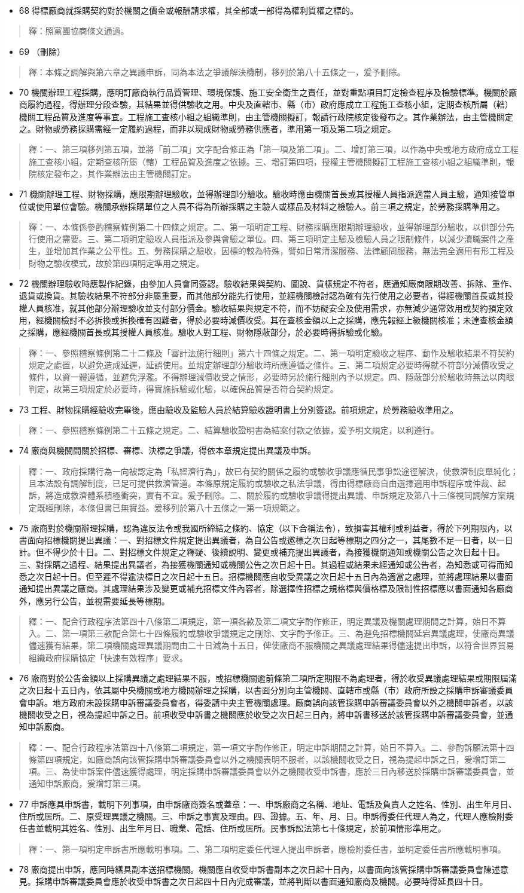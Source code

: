 * 68 得標廠商就採購契約對於機關之價金或報酬請求權，其全部或一部得為權利質權之標的。

> 釋：照黨團協商條文通過。

* 69 （刪除）

> 釋：本條之調解與第六章之異議申訴，同為本法之爭議解決機制，移列於第八十五條之一，爰予刪除。

* 70 機關辦理工程採購，應明訂廠商執行品質管理、環境保護、施工安全衛生之責任，並對重點項目訂定檢查程序及檢驗標準。機關於廠商履約過程，得辦理分段查驗，其結果並得供驗收之用。中央及直轄市、縣（市）政府應成立工程施工查核小組，定期查核所屬（轄）機關工程品質及進度等事宜。工程施工查核小組之組織準則，由主管機關擬訂，報請行政院核定後發布之。其作業辦法，由主管機關定之。財物或勞務採購需經一定履約過程，而非以現成財物或勞務供應者，準用第一項及第二項之規定。

> 釋：一、第三項移列第五項，並將「前二項」文字配合修正為「第一項及第二項」。二、增訂第三項，以作為中央或地方政府成立工程施工查核小組，定期查核所屬（轄）工程品質及進度之依據。三、增訂第四項，授權主管機關擬訂工程施工查核小組之組織準則，報院核定發布之，其作業辦法由主管機關訂定。

* 71 機關辦理工程、財物採購，應限期辦理驗收，並得辦理部分驗收。驗收時應由機關首長或其授權人員指派適當人員主驗，通知接管單位或使用單位會驗。機關承辦採購單位之人員不得為所辦採購之主驗人或樣品及材料之檢驗人。前三項之規定，於勞務採購準用之。

> 釋：一、本條係參酌稽察條例第二十四條之規定。二、第一項明定工程、財務採購應限期辦理驗收，並得辦理部分驗收，以供部分先行使用之需要。三、第二項明定驗收人員指派及參與會驗之單位。四、第三項明定主驗及檢驗人員之限制條件，以減少瀆職案件之產生，並增加其作業之公平性。五、勞務採購之驗收，因標的較為特殊，譬如日常清潔服務、法律顧問服務，無法完全適用有形工程及財物之驗收模式，故於第四項明定準用之規定。

* 72 機關辦理驗收時應製作紀錄，由參加人員會同簽認。驗收結果與契約、圖說、貨樣規定不符者，應通知廠商限期改善、拆除、重作、退貨或換貨。其驗收結果不符部分非屬重要，而其他部分能先行使用，並經機關檢討認為確有先行使用之必要者，得經機關首長或其授權人員核准，就其他部分辦理驗收並支付部分價金。驗收結果與規定不符，而不妨礙安全及使用需求，亦無減少通常效用或契約預定效用，經機關檢討不必拆換或拆換確有困難者，得於必要時減價收受。其在查核金額以上之採購，應先報經上級機關核准；未達查核金額之採購，應經機關首長或其授權人員核准。驗收人對工程、財物隱蔽部分，於必要時得拆驗或化驗。

> 釋：一、參照稽察條例第二十二條及「審計法施行細則」第六十四條之規定。二、第一項明定驗收之程序、動作及驗收結果不符契約規定之處置，以避免造成延遲，延誤使用。並規定辦理部分驗收時所應遵循之條件。三、第二項規定必要時得就不符部分減價收受之條件，以資一體遵循，並避免浮濫。不得辦理減價收受之情形，必要時另於施行細則內予以規定。四、隱蔽部分於驗收時無法以肉眼判定，故第三項規定於必要時，得實施拆驗或化驗，以確保品質是否符合契約規定。

* 73 工程、財物採購經驗收完畢後，應由驗收及監驗人員於結算驗收證明書上分別簽認。前項規定，於勞務驗收準用之。

> 釋：一、參照稽察條例第二十五條之規定。二、結算驗收證明書為結案付款之依據，爰予明文規定，以利遵行。

* 74 廠商與機關間關於招標、審標、決標之爭議，得依本章規定提出異議及申訴。

> 釋：一、政府採購行為一向被認定為「私經濟行為」，故已有契約關係之履約或驗收爭議應循民事爭訟途徑解決，使救濟制度單純化；且本法設有調解制度，已足可提供救濟管道。本條原規定履約或驗收之私法爭議，得由得標廠商自由選擇適用申訴程序或仲裁、起訴，將造成救濟體系積極衝突，實有不宜。爰予刪除。二、關於履約或驗收爭議得提出異議、申訴規定及第八十三條視同調解方案規定既經刪除，本條但書已無實益。爰移列於第八十五條之一第一項規範之。

* 75 廠商對於機關辦理採購，認為違反法令或我國所締結之條約、協定（以下合稱法令），致損害其權利或利益者，得於下列期限內，以書面向招標機關提出異議：一、對招標文件規定提出異議者，為自公告或邀標之次日起等標期之四分之一，其尾數不足一日者，以一日計。但不得少於十日。二、對招標文件規定之釋疑、後續說明、變更或補充提出異議者，為接獲機關通知或機關公告之次日起十日。三、對採購之過程、結果提出異議者，為接獲機關通知或機關公告之次日起十日。其過程或結果未經通知或公告者，為知悉或可得而知悉之次日起十日。但至遲不得逾決標日之次日起十五日。招標機關應自收受異議之次日起十五日內為適當之處理，並將處理結果以書面通知提出異議之廠商。其處理結果涉及變更或補充招標文件內容者，除選擇性招標之規格標與價格標及限制性招標應以書面通知各廠商外，應另行公告，並視需要延長等標期。

> 釋：一、配合行政程序法第四十八條第二項規定，第一項各款及第二項文字酌作修正，明定異議及機關處理期間之計算，始日不算入。二、第一項第三款配合第七十四條履約或驗收爭議規定之刪除、文字酌予修正。三、為避免招標機關延宕異議處理，使廠商異議儘速獲有結果，第二項機關處理異議期間由二十日減為十五日，俾使廠商不服機關之異議處理結果得儘速提出申訴，以符合世界貿易組織政府採購協定「快速有效程序」要求。

* 76 廠商對於公告金額以上採購異議之處理結果不服，或招標機關逾前條第二項所定期限不為處理者，得於收受異議處理結果或期限屆滿之次日起十五日內，依其屬中央機關或地方機關辦理之採購，以書面分別向主管機關、直轄市或縣（市）政府所設之採購申訴審議委員會申訴。地方政府未設採購申訴審議委員會者，得委請中央主管機關處理。廠商誤向該管採購申訴審議委員會以外之機關申訴者，以該機關收受之日，視為提起申訴之日。前項收受申訴書之機關應於收受之次日起三日內，將申訴書移送於該管採購申訴審議委員會，並通知申訴廠商。

> 釋：一、配合行政程序法第四十八條第二項規定，第一項文字酌作修正，明定申訴期間之計算，始日不算入。二、參酌訴願法第十四條第四項規定，如廠商誤向該管採購申訴審議委員會以外之機關表明不服者，以該機關收受之日，視為提起申訴之日，爰增訂第二項。三、為使申訴案件儘速獲得處理，明定採購申訴審議委員會以外之機關收受申訴書，應於三日內移送於採購申訴審議委員會，並通知申訴廠商，爰增訂第三項。

* 77 申訴應具申訴書，載明下列事項，由申訴廠商簽名或蓋章：一、申訴廠商之名稱、地址、電話及負責人之姓名、性別、出生年月日、住所或居所。二、原受理異議之機關。三、申訴之事實及理由。四、證據。五、年、月、日。申訴得委任代理人為之，代理人應檢附委任書並載明其姓名、性別、出生年月日、職業、電話、住所或居所。民事訴訟法第七十條規定，於前項情形準用之。

> 釋：一、第一項明定申訴書所應載明事項。二、第二項明定委任代理人提出申訴者，應檢附委任書，並明定委任書所應載明事項。

* 78 廠商提出申訴，應同時繕具副本送招標機關。機關應自收受申訴書副本之次日起十日內，以書面向該管採購申訴審議委員會陳述意見。採購申訴審議委員會應於收受申訴書之次日起四十日內完成審議，並將判斷以書面通知廠商及機關。必要時得延長四十日。
